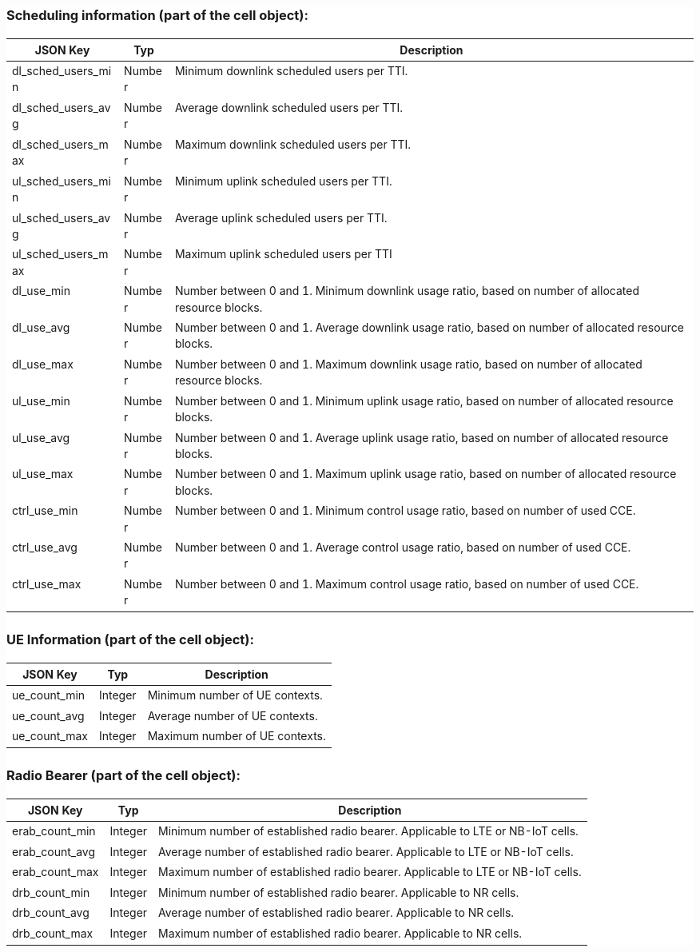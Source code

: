 ### Scheduling information (part of the cell object):
JSON Key                |  Typ     | Description
------------------------| -------- | --------------------------------------------------------------------- 
dl_sched_users_min      | Number   | Minimum downlink scheduled users per TTI.
dl_sched_users_avg      | Number   | Average downlink scheduled users per TTI.
dl_sched_users_max      | Number   | Maximum downlink scheduled users per TTI.
ul_sched_users_min      | Number   | Minimum uplink scheduled users per TTI.
ul_sched_users_avg      | Number   | Average uplink scheduled users per TTI.
ul_sched_users_max      | Number   | Maximum uplink scheduled users per TTI
dl_use_min              | Number   | Number between 0 and 1. Minimum downlink usage ratio, based on number of allocated resource blocks.
dl_use_avg              | Number   | Number between 0 and 1. Average downlink usage ratio, based on number of allocated resource blocks.
dl_use_max              | Number   | Number between 0 and 1. Maximum downlink usage ratio, based on number of allocated resource blocks.
ul_use_min              | Number   | Number between 0 and 1. Minimum uplink usage ratio, based on number of allocated resource blocks.
ul_use_avg              | Number   | Number between 0 and 1. Average uplink usage ratio, based on number of allocated resource blocks.
ul_use_max              | Number   | Number between 0 and 1. Maximum uplink usage ratio, based on number of allocated resource blocks.
ctrl_use_min            | Number   | Number between 0 and 1. Minimum control usage ratio, based on number of used CCE.
ctrl_use_avg            | Number   | Number between 0 and 1. Average control usage ratio, based on number of used CCE.
ctrl_use_max            | Number   | Number between 0 and 1. Maximum control usage ratio, based on number of used CCE.

### UE Information (part of the cell object):
JSON Key                |  Typ     | Description
------------------------| -------- | --------------------------------------------------------------------- 
ue_count_min            | Integer  | Minimum number of UE contexts.
ue_count_avg            | Integer  | Average number of UE contexts.
ue_count_max            | Integer  | Maximum number of UE contexts.

### Radio Bearer (part of the cell object):
JSON Key                |  Typ     | Description
------------------------| -------- | ---------------------------------------------------------------------
erab_count_min          | Integer  | Minimum number of established radio bearer. Applicable to LTE or NB-IoT cells.
erab_count_avg          | Integer  | Average number of established radio bearer. Applicable to LTE or NB-IoT cells.
erab_count_max          | Integer  | Maximum number of established radio bearer. Applicable to LTE or NB-IoT cells.
drb_count_min           | Integer  | Minimum number of established radio bearer. Applicable to NR cells.
drb_count_avg           | Integer  | Average number of established radio bearer. Applicable to NR cells.
drb_count_max           | Integer  | Maximum number of established radio bearer. Applicable to NR cells.
